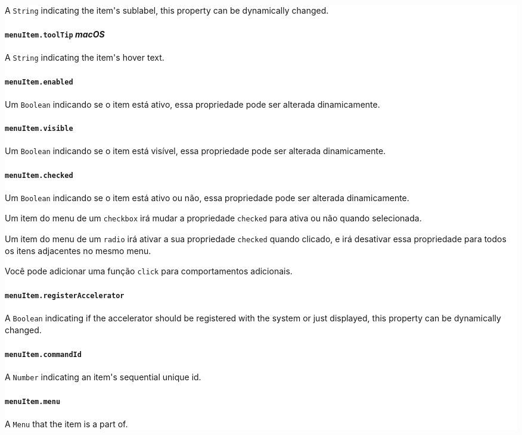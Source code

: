 A `String` indicating the item's sublabel, this property can be dynamically changed.

#### `menuItem.toolTip` _macOS_

A `String` indicating the item's hover text.

#### `menuItem.enabled`

Um `Boolean` indicando se o item está ativo, essa propriedade pode ser alterada dinamicamente.

#### `menuItem.visible`

Um `Boolean` indicando se o item está visível, essa propriedade pode ser alterada dinamicamente.

#### `menuItem.checked`

Um `Boolean` indicando se o item está ativo ou não, essa propriedade pode ser alterada dinamicamente.

Um item do menu de um `checkbox` irá mudar a propriedade `checked` para ativa ou não quando selecionada.

Um item do menu de um `radio` irá ativar a sua propriedade `checked` quando clicado, e irá desativar essa propriedade para todos os itens adjacentes no mesmo menu.

Você pode adicionar uma função `click` para comportamentos adicionais.

#### `menuItem.registerAccelerator`

A `Boolean` indicating if the accelerator should be registered with the system or just displayed, this property can be dynamically changed.

#### `menuItem.commandId`

A `Number` indicating an item's sequential unique id.

#### `menuItem.menu`

A `Menu` that the item is a part of.
